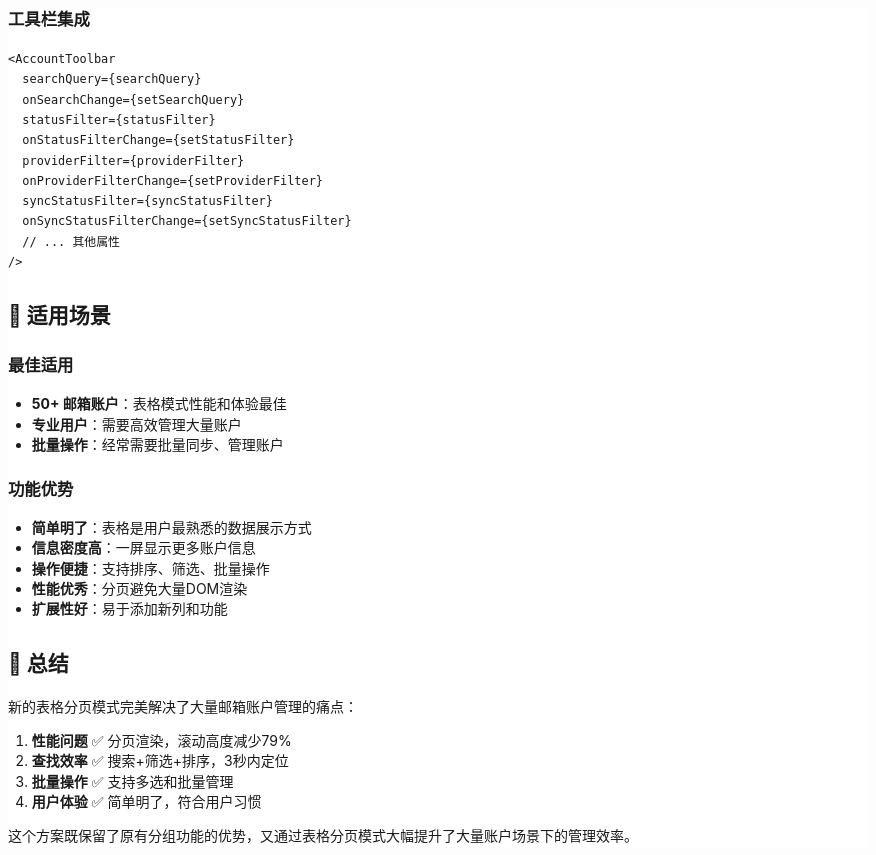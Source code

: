 ### 工具栏集成
```tsx
<AccountToolbar
  searchQuery={searchQuery}
  onSearchChange={setSearchQuery}
  statusFilter={statusFilter}
  onStatusFilterChange={setStatusFilter}
  providerFilter={providerFilter}
  onProviderFilterChange={setProviderFilter}
  syncStatusFilter={syncStatusFilter}
  onSyncStatusFilterChange={setSyncStatusFilter}
  // ... 其他属性
/>
```

## 🎯 适用场景

### 最佳适用
- **50+ 邮箱账户**：表格模式性能和体验最佳
- **专业用户**：需要高效管理大量账户
- **批量操作**：经常需要批量同步、管理账户

### 功能优势
- **简单明了**：表格是用户最熟悉的数据展示方式
- **信息密度高**：一屏显示更多账户信息
- **操作便捷**：支持排序、筛选、批量操作
- **性能优秀**：分页避免大量DOM渲染
- **扩展性好**：易于添加新列和功能

## 📝 总结

新的表格分页模式完美解决了大量邮箱账户管理的痛点：

1. **性能问题** ✅ 分页渲染，滚动高度减少79%
2. **查找效率** ✅ 搜索+筛选+排序，3秒内定位
3. **批量操作** ✅ 支持多选和批量管理
4. **用户体验** ✅ 简单明了，符合用户习惯

这个方案既保留了原有分组功能的优势，又通过表格分页模式大幅提升了大量账户场景下的管理效率。